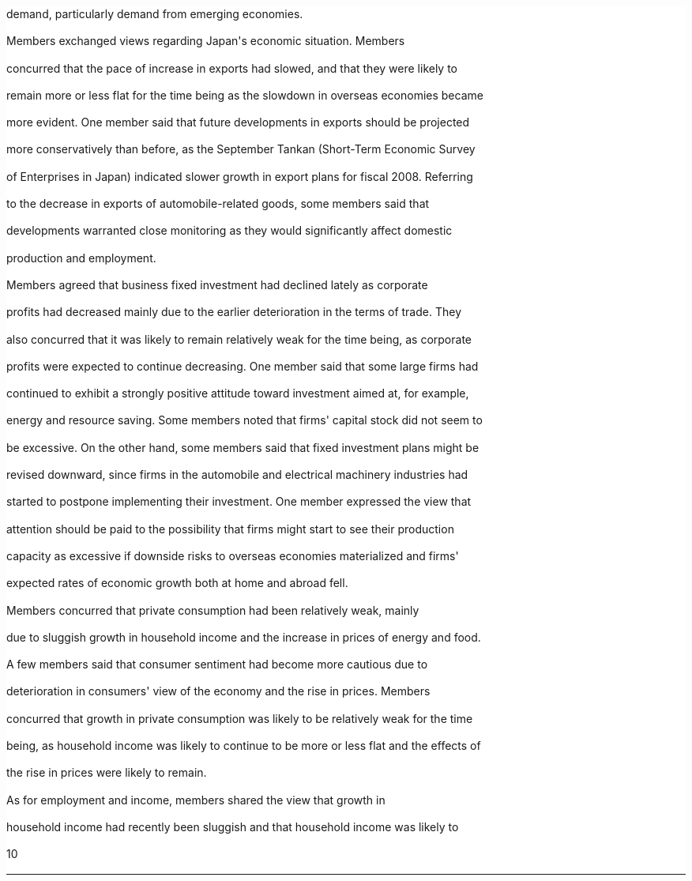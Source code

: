 demand, particularly demand from emerging economies.

Members exchanged views regarding Japan's economic situation. Members

concurred that the pace of increase in exports had slowed, and that they were likely to

remain more or less flat for the time being as the slowdown in overseas economies became

more evident. One member said that future developments in exports should be projected

more conservatively than before, as the September Tankan (Short-Term Economic Survey

of Enterprises in Japan) indicated slower growth in export plans for fiscal 2008. Referring

to the decrease in exports of automobile-related goods, some members said that

developments warranted close monitoring as they would significantly affect domestic

production and employment.

Members agreed that business fixed investment had declined lately as corporate

profits had decreased mainly due to the earlier deterioration in the terms of trade. They

also concurred that it was likely to remain relatively weak for the time being, as corporate

profits were expected to continue decreasing. One member said that some large firms had

continued to exhibit a strongly positive attitude toward investment aimed at, for example,

energy and resource saving. Some members noted that firms' capital stock did not seem to

be excessive. On the other hand, some members said that fixed investment plans might be

revised downward, since firms in the automobile and electrical machinery industries had

started to postpone implementing their investment. One member expressed the view that

attention should be paid to the possibility that firms might start to see their production

capacity as excessive if downside risks to overseas economies materialized and firms'

expected rates of economic growth both at home and abroad fell.

Members concurred that private consumption had been relatively weak, mainly

due to sluggish growth in household income and the increase in prices of energy and food.

A few members said that consumer sentiment had become more cautious due to

deterioration in consumers' view of the economy and the rise in prices. Members

concurred that growth in private consumption was likely to be relatively weak for the time

being, as household income was likely to continue to be more or less flat and the effects of

the rise in prices were likely to remain.

As for employment and income, members shared the view that growth in

household income had recently been sluggish and that household income was likely to

10


-----

